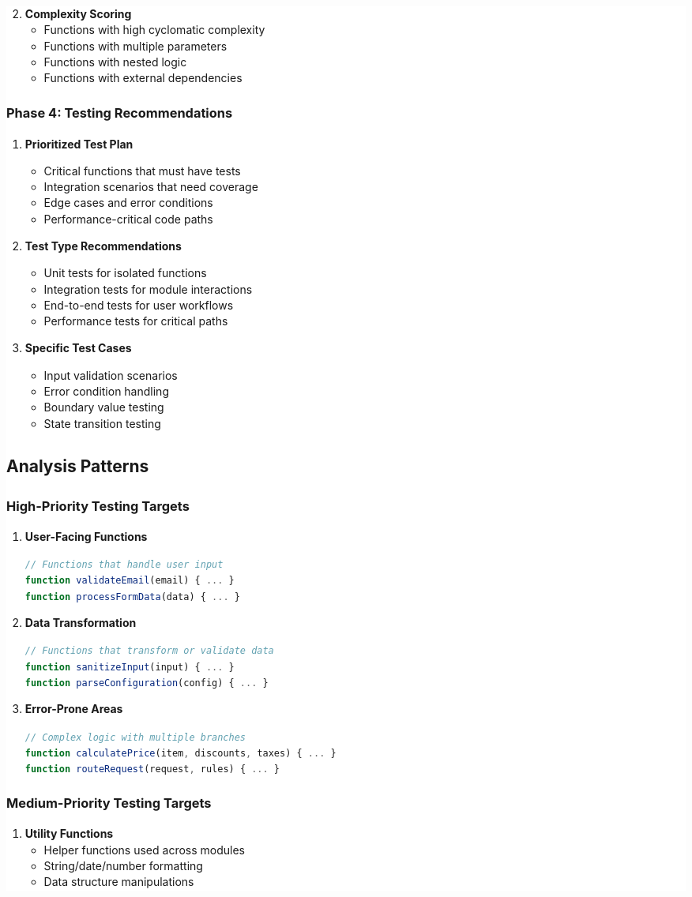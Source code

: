 2. **Complexity Scoring**
   - Functions with high cyclomatic complexity
   - Functions with multiple parameters
   - Functions with nested logic
   - Functions with external dependencies

### Phase 4: Testing Recommendations
1. **Prioritized Test Plan**
   - Critical functions that must have tests
   - Integration scenarios that need coverage
   - Edge cases and error conditions
   - Performance-critical code paths

2. **Test Type Recommendations**
   - Unit tests for isolated functions
   - Integration tests for module interactions
   - End-to-end tests for user workflows
   - Performance tests for critical paths

3. **Specific Test Cases**
   - Input validation scenarios
   - Error condition handling
   - Boundary value testing
   - State transition testing

## Analysis Patterns

### High-Priority Testing Targets
1. **User-Facing Functions**
   ```javascript
   // Functions that handle user input
   function validateEmail(email) { ... }
   function processFormData(data) { ... }
   ```

2. **Data Transformation**
   ```javascript
   // Functions that transform or validate data
   function sanitizeInput(input) { ... }
   function parseConfiguration(config) { ... }
   ```

3. **Error-Prone Areas**
   ```javascript
   // Complex logic with multiple branches
   function calculatePrice(item, discounts, taxes) { ... }
   function routeRequest(request, rules) { ... }
   ```

### Medium-Priority Testing Targets
1. **Utility Functions**
   - Helper functions used across modules
   - String/date/number formatting
   - Data structure manipulations
